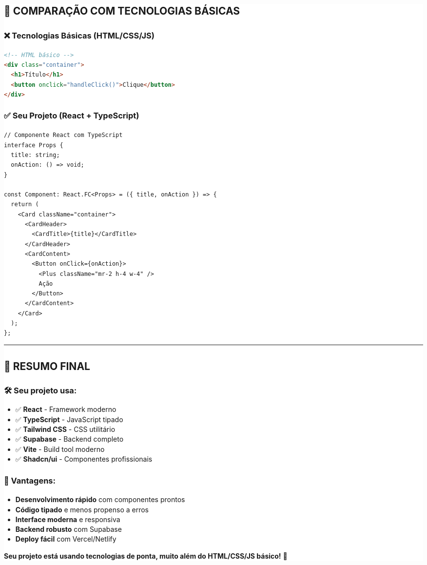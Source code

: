 ## 🚀 **COMPARAÇÃO COM TECNOLOGIAS BÁSICAS**

### **❌ Tecnologias Básicas (HTML/CSS/JS)**
```html
<!-- HTML básico -->
<div class="container">
  <h1>Título</h1>
  <button onclick="handleClick()">Clique</button>
</div>
```

### **✅ Seu Projeto (React + TypeScript)**
```tsx
// Componente React com TypeScript
interface Props {
  title: string;
  onAction: () => void;
}

const Component: React.FC<Props> = ({ title, onAction }) => {
  return (
    <Card className="container">
      <CardHeader>
        <CardTitle>{title}</CardTitle>
      </CardHeader>
      <CardContent>
        <Button onClick={onAction}>
          <Plus className="mr-2 h-4 w-4" />
          Ação
        </Button>
      </CardContent>
    </Card>
  );
};
```

---

## 🎉 **RESUMO FINAL**

### **🛠️ Seu projeto usa:**
- ✅ **React** - Framework moderno
- ✅ **TypeScript** - JavaScript tipado
- ✅ **Tailwind CSS** - CSS utilitário
- ✅ **Supabase** - Backend completo
- ✅ **Vite** - Build tool moderno
- ✅ **Shadcn/ui** - Componentes profissionais

### **🚀 Vantagens:**
- **Desenvolvimento rápido** com componentes prontos
- **Código tipado** e menos propenso a erros
- **Interface moderna** e responsiva
- **Backend robusto** com Supabase
- **Deploy fácil** com Vercel/Netlify

**Seu projeto está usando tecnologias de ponta, muito além do HTML/CSS/JS básico!** 🚀
